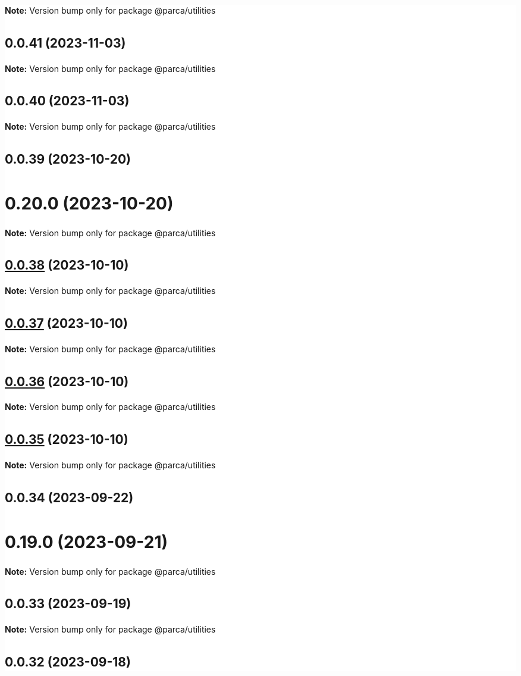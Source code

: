 **Note:** Version bump only for package @parca/utilities

## 0.0.41 (2023-11-03)

**Note:** Version bump only for package @parca/utilities

## 0.0.40 (2023-11-03)

**Note:** Version bump only for package @parca/utilities

## 0.0.39 (2023-10-20)

# 0.20.0 (2023-10-20)

**Note:** Version bump only for package @parca/utilities

## [0.0.38](https://github.com/parca-dev/parca/compare/@parca/utilities@0.0.37...@parca/utilities@0.0.38) (2023-10-10)

**Note:** Version bump only for package @parca/utilities

## [0.0.37](https://github.com/parca-dev/parca/compare/@parca/utilities@0.0.36...@parca/utilities@0.0.37) (2023-10-10)

**Note:** Version bump only for package @parca/utilities

## [0.0.36](https://github.com/parca-dev/parca/compare/@parca/utilities@0.0.35...@parca/utilities@0.0.36) (2023-10-10)

**Note:** Version bump only for package @parca/utilities

## [0.0.35](https://github.com/parca-dev/parca/compare/@parca/utilities@0.0.34...@parca/utilities@0.0.35) (2023-10-10)

**Note:** Version bump only for package @parca/utilities

## 0.0.34 (2023-09-22)

# 0.19.0 (2023-09-21)

**Note:** Version bump only for package @parca/utilities

## 0.0.33 (2023-09-19)

**Note:** Version bump only for package @parca/utilities

## 0.0.32 (2023-09-18)

